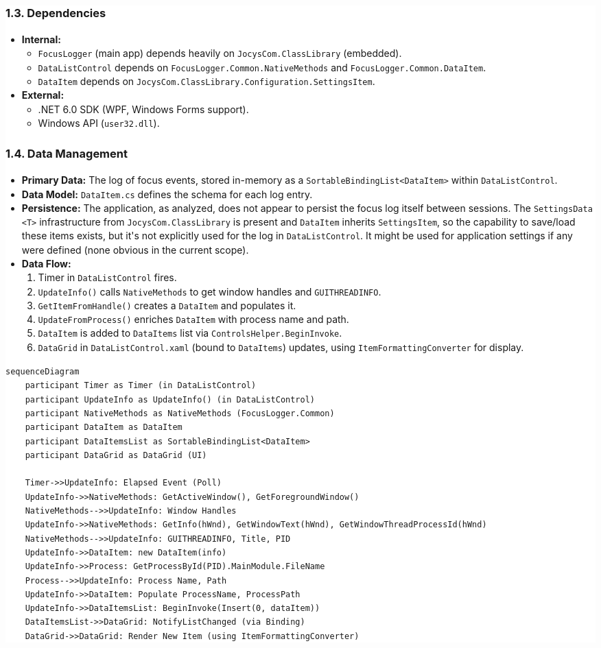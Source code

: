 ### 1.3. Dependencies

*   **Internal:**
    *   `FocusLogger` (main app) depends heavily on `JocysCom.ClassLibrary` (embedded).
    *   `DataListControl` depends on `FocusLogger.Common.NativeMethods` and `FocusLogger.Common.DataItem`.
    *   `DataItem` depends on `JocysCom.ClassLibrary.Configuration.SettingsItem`.
*   **External:**
    *   .NET 6.0 SDK (WPF, Windows Forms support).
    *   Windows API (`user32.dll`).

### 1.4. Data Management

*   **Primary Data:** The log of focus events, stored in-memory as a `SortableBindingList<DataItem>` within `DataListControl`.
*   **Data Model:** `DataItem.cs` defines the schema for each log entry.
*   **Persistence:** The application, as analyzed, does not appear to persist the focus log itself between sessions. The `SettingsData<T>` infrastructure from `JocysCom.ClassLibrary` is present and `DataItem` inherits `SettingsItem`, so the capability to save/load these items exists, but it's not explicitly used for the log in `DataListControl`. It might be used for application settings if any were defined (none obvious in the current scope).
*   **Data Flow:**
    1.  Timer in `DataListControl` fires.
    2.  `UpdateInfo()` calls `NativeMethods` to get window handles and `GUITHREADINFO`.
    3.  `GetItemFromHandle()` creates a `DataItem` and populates it.
    4.  `UpdateFromProcess()` enriches `DataItem` with process name and path.
    5.  `DataItem` is added to `DataItems` list via `ControlsHelper.BeginInvoke`.
    6.  `DataGrid` in `DataListControl.xaml` (bound to `DataItems`) updates, using `ItemFormattingConverter` for display.

```mermaid
sequenceDiagram
    participant Timer as Timer (in DataListControl)
    participant UpdateInfo as UpdateInfo() (in DataListControl)
    participant NativeMethods as NativeMethods (FocusLogger.Common)
    participant DataItem as DataItem
    participant DataItemsList as SortableBindingList<DataItem>
    participant DataGrid as DataGrid (UI)

    Timer->>UpdateInfo: Elapsed Event (Poll)
    UpdateInfo->>NativeMethods: GetActiveWindow(), GetForegroundWindow()
    NativeMethods-->>UpdateInfo: Window Handles
    UpdateInfo->>NativeMethods: GetInfo(hWnd), GetWindowText(hWnd), GetWindowThreadProcessId(hWnd)
    NativeMethods-->>UpdateInfo: GUITHREADINFO, Title, PID
    UpdateInfo->>DataItem: new DataItem(info)
    UpdateInfo->>Process: GetProcessById(PID).MainModule.FileName
    Process-->>UpdateInfo: Process Name, Path
    UpdateInfo->>DataItem: Populate ProcessName, ProcessPath
    UpdateInfo->>DataItemsList: BeginInvoke(Insert(0, dataItem))
    DataItemsList->>DataGrid: NotifyListChanged (via Binding)
    DataGrid->>DataGrid: Render New Item (using ItemFormattingConverter)
```
